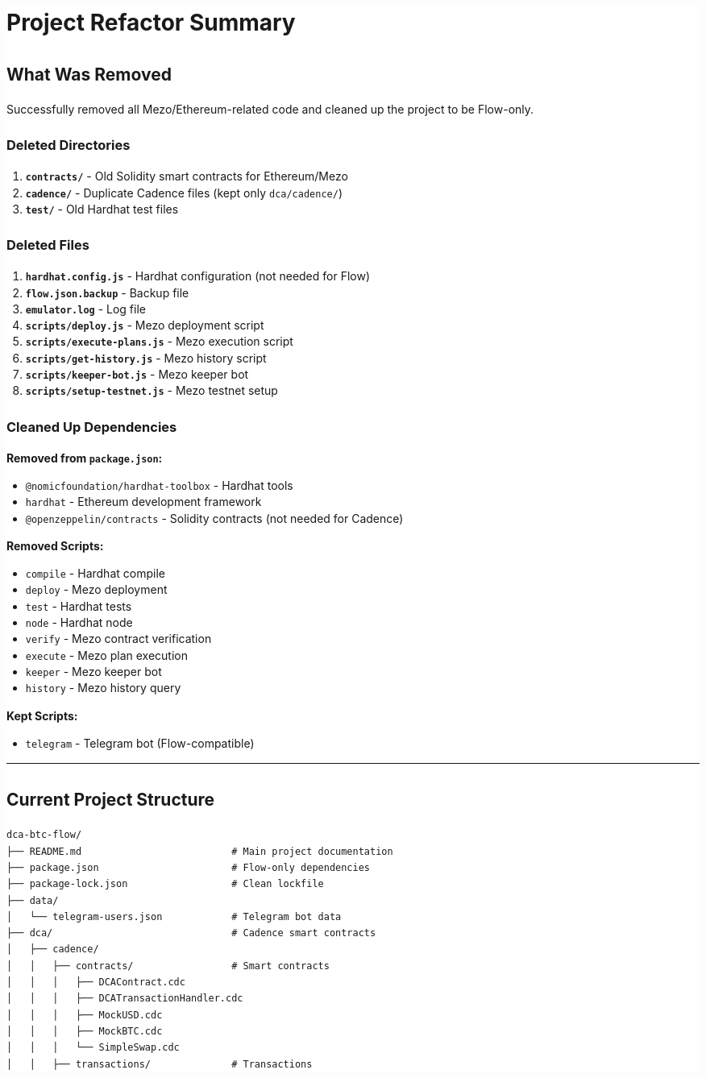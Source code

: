 # Project Refactor Summary

## What Was Removed

Successfully removed all Mezo/Ethereum-related code and cleaned up the project to be Flow-only.

### Deleted Directories

1. **`contracts/`** - Old Solidity smart contracts for Ethereum/Mezo
2. **`cadence/`** - Duplicate Cadence files (kept only `dca/cadence/`)
3. **`test/`** - Old Hardhat test files

### Deleted Files

1. **`hardhat.config.js`** - Hardhat configuration (not needed for Flow)
2. **`flow.json.backup`** - Backup file
3. **`emulator.log`** - Log file
4. **`scripts/deploy.js`** - Mezo deployment script
5. **`scripts/execute-plans.js`** - Mezo execution script
6. **`scripts/get-history.js`** - Mezo history script
7. **`scripts/keeper-bot.js`** - Mezo keeper bot
8. **`scripts/setup-testnet.js`** - Mezo testnet setup

### Cleaned Up Dependencies

**Removed from `package.json`:**
- `@nomicfoundation/hardhat-toolbox` - Hardhat tools
- `hardhat` - Ethereum development framework
- `@openzeppelin/contracts` - Solidity contracts (not needed for Cadence)

**Removed Scripts:**
- `compile` - Hardhat compile
- `deploy` - Mezo deployment
- `test` - Hardhat tests
- `node` - Hardhat node
- `verify` - Mezo contract verification
- `execute` - Mezo plan execution
- `keeper` - Mezo keeper bot
- `history` - Mezo history query

**Kept Scripts:**
- `telegram` - Telegram bot (Flow-compatible)

---

## Current Project Structure

```
dca-btc-flow/
├── README.md                          # Main project documentation
├── package.json                       # Flow-only dependencies
├── package-lock.json                  # Clean lockfile
├── data/
│   └── telegram-users.json            # Telegram bot data
├── dca/                               # Cadence smart contracts
│   ├── cadence/
│   │   ├── contracts/                 # Smart contracts
│   │   │   ├── DCAContract.cdc
│   │   │   ├── DCATransactionHandler.cdc
│   │   │   ├── MockUSD.cdc
│   │   │   ├── MockBTC.cdc
│   │   │   └── SimpleSwap.cdc
│   │   ├── transactions/              # Transactions
```
